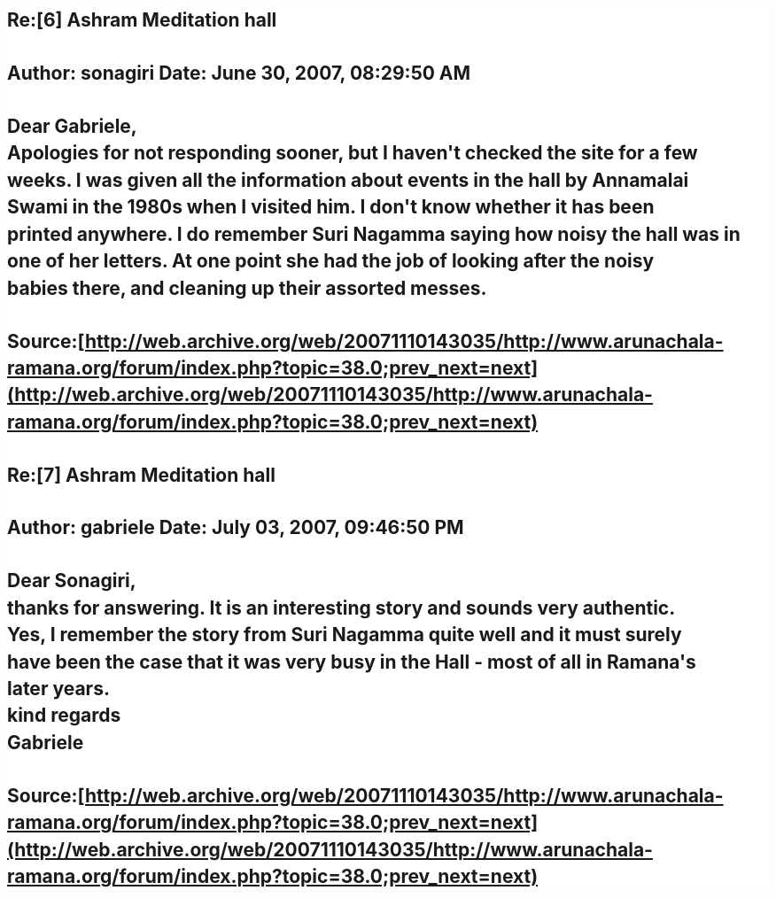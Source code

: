 ## Re:[6] Ashram Meditation hall  
Author: sonagiri            Date: June 30, 2007, 08:29:50 AM  
---  
Dear Gabriele,   
Apologies for not responding sooner, but I haven't checked the site for a few  
weeks. I was given all the information about events in the hall by Annamalai  
Swami in the 1980s when I visited him. I don't know whether it has been  
printed anywhere. I do remember Suri Nagamma saying how noisy the hall was in  
one of her letters. At one point she had the job of looking after the noisy  
babies there, and cleaning up their assorted messes.
 ---  
Source:[http://web.archive.org/web/20071110143035/http://www.arunachala-ramana.org/forum/index.php?topic=38.0;prev_next=next](http://web.archive.org/web/20071110143035/http://www.arunachala-ramana.org/forum/index.php?topic=38.0;prev_next=next)   
---  

## Re:[7] Ashram Meditation hall  
Author: gabriele            Date: July 03, 2007, 09:46:50 PM  
---  
Dear Sonagiri,   
thanks for answering. It is an interesting story and sounds very authentic.   
Yes, I remember the story from Suri Nagamma quite well and it must surely   
have been the case that it was very busy in the Hall - most of all in Ramana's  
later years.   
kind regards   
Gabriele
 ---  
Source:[http://web.archive.org/web/20071110143035/http://www.arunachala-ramana.org/forum/index.php?topic=38.0;prev_next=next](http://web.archive.org/web/20071110143035/http://www.arunachala-ramana.org/forum/index.php?topic=38.0;prev_next=next)   
---  

